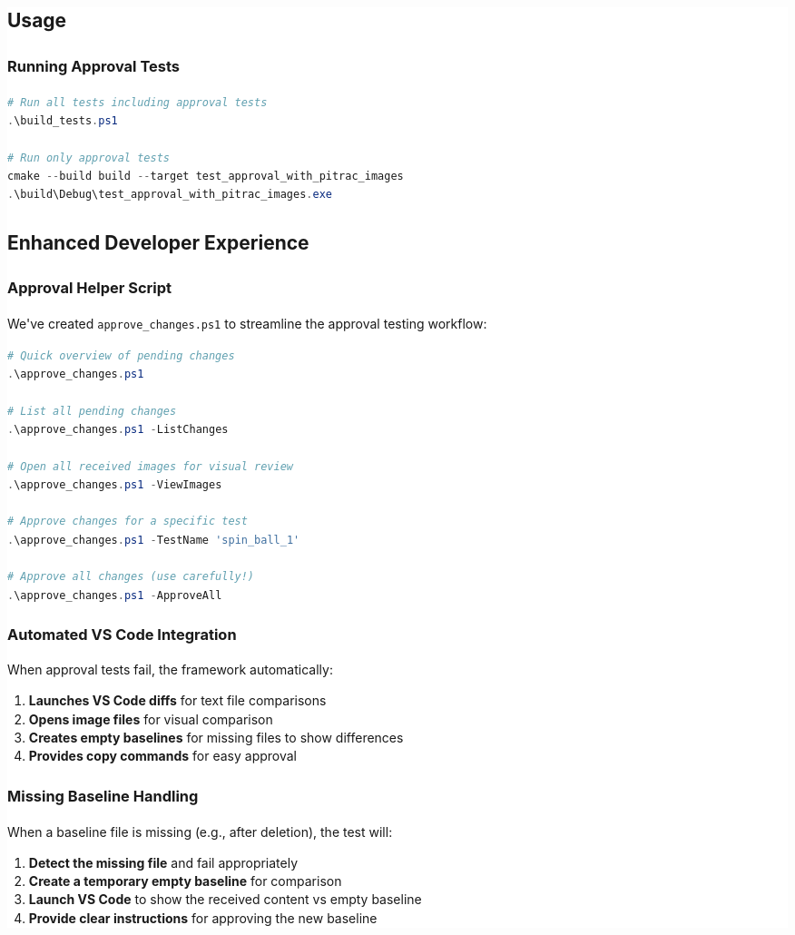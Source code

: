 ## Usage

### Running Approval Tests
```powershell
# Run all tests including approval tests
.\build_tests.ps1

# Run only approval tests
cmake --build build --target test_approval_with_pitrac_images
.\build\Debug\test_approval_with_pitrac_images.exe
```

## Enhanced Developer Experience

### Approval Helper Script

We've created `approve_changes.ps1` to streamline the approval testing workflow:

```powershell
# Quick overview of pending changes
.\approve_changes.ps1

# List all pending changes
.\approve_changes.ps1 -ListChanges

# Open all received images for visual review
.\approve_changes.ps1 -ViewImages

# Approve changes for a specific test
.\approve_changes.ps1 -TestName 'spin_ball_1'

# Approve all changes (use carefully!)
.\approve_changes.ps1 -ApproveAll
```

### Automated VS Code Integration

When approval tests fail, the framework automatically:

1. **Launches VS Code diffs** for text file comparisons
2. **Opens image files** for visual comparison
3. **Creates empty baselines** for missing files to show differences
4. **Provides copy commands** for easy approval

### Missing Baseline Handling

When a baseline file is missing (e.g., after deletion), the test will:

1. **Detect the missing file** and fail appropriately
2. **Create a temporary empty baseline** for comparison
3. **Launch VS Code** to show the received content vs empty baseline
4. **Provide clear instructions** for approving the new baseline
